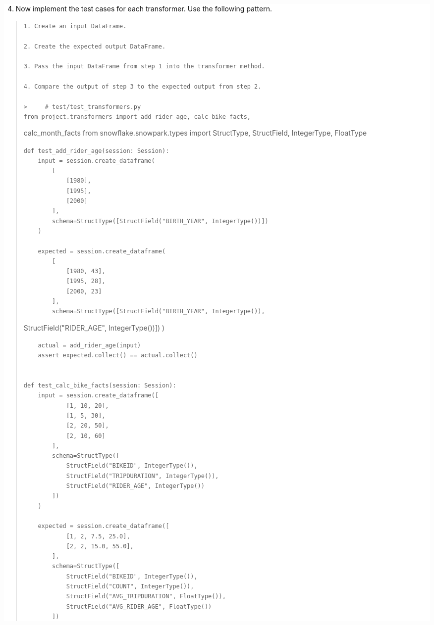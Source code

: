   4. Now implement the test cases for each transformer. Use the following pattern.

>     1. Create an input DataFrame.
>
>     2. Create the expected output DataFrame.
>
>     3. Pass the input DataFrame from step 1 into the transformer method.
>
>     4. Compare the output of step 3 to the expected output from step 2.
>  
>     >     # test/test_transformers.py
>     from project.transformers import add_rider_age, calc_bike_facts,
> calc_month_facts
>     from snowflake.snowpark.types import StructType, StructField,
> IntegerType, FloatType
>  
>     def test_add_rider_age(session: Session):
>         input = session.create_dataframe(
>             [
>                 [1980],
>                 [1995],
>                 [2000]
>             ],
>             schema=StructType([StructField("BIRTH_YEAR", IntegerType())])
>         )
>  
>         expected = session.create_dataframe(
>             [
>                 [1980, 43],
>                 [1995, 28],
>                 [2000, 23]
>             ],
>             schema=StructType([StructField("BIRTH_YEAR", IntegerType()),
> StructField("RIDER_AGE", IntegerType())])
>         )
>  
>         actual = add_rider_age(input)
>         assert expected.collect() == actual.collect()
>  
>  
>     def test_calc_bike_facts(session: Session):
>         input = session.create_dataframe([
>                 [1, 10, 20],
>                 [1, 5, 30],
>                 [2, 20, 50],
>                 [2, 10, 60]
>             ],
>             schema=StructType([
>                 StructField("BIKEID", IntegerType()),
>                 StructField("TRIPDURATION", IntegerType()),
>                 StructField("RIDER_AGE", IntegerType())
>             ])
>         )
>  
>         expected = session.create_dataframe([
>                 [1, 2, 7.5, 25.0],
>                 [2, 2, 15.0, 55.0],
>             ],
>             schema=StructType([
>                 StructField("BIKEID", IntegerType()),
>                 StructField("COUNT", IntegerType()),
>                 StructField("AVG_TRIPDURATION", FloatType()),
>                 StructField("AVG_RIDER_AGE", FloatType())
>             ])